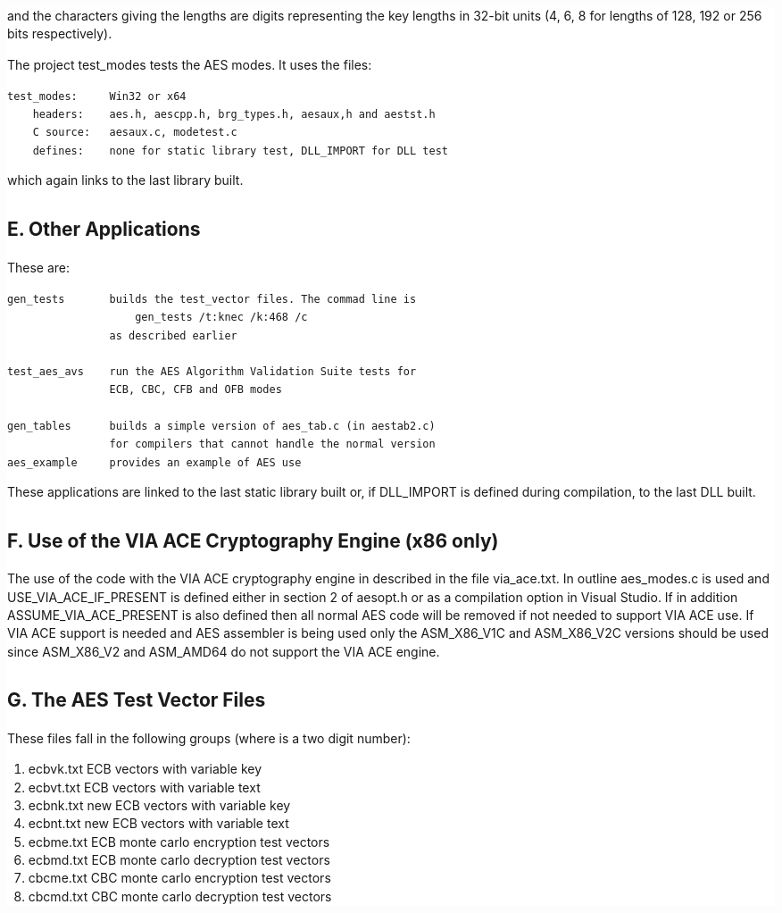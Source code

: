 and the characters giving the lengths are digits representing the key lengths
in 32-bit units (4, 6, 8 for lengths of 128, 192 or 256 bits respectively).

The project test_modes tests the AES modes.  It uses the files:

    test_modes:     Win32 or x64
        headers:    aes.h, aescpp.h, brg_types.h, aesaux,h and aestst.h
        C source:   aesaux.c, modetest.c
        defines:    none for static library test, DLL_IMPORT for DLL test

which again links to the last library built.

E. Other Applications
---------------------

These are:

    gen_tests       builds the test_vector files. The commad line is
                        gen_tests /t:knec /k:468 /c
                    as described earlier
                    
    test_aes_avs    run the AES Algorithm Validation Suite tests for
                    ECB, CBC, CFB and OFB modes

    gen_tables      builds a simple version of aes_tab.c (in aestab2.c)
                    for compilers that cannot handle the normal version
    aes_example     provides an example of AES use

These applications are linked to the last static library built or, if
DLL_IMPORT is defined during compilation, to the last DLL built.

F. Use of the VIA ACE Cryptography Engine (x86 only)
----------------------------------------------------

The use of the code with the VIA ACE cryptography engine in described in the
file via_ace.txt. In outline aes_modes.c is used and USE_VIA_ACE_IF_PRESENT
is defined either in section 2 of aesopt.h or as a compilation option in Visual
Studio. If in addition ASSUME_VIA_ACE_PRESENT is also defined then all normal
AES code will be removed if not needed to support VIA ACE use.  If VIA ACE
support is needed and AES assembler is being used only the ASM_X86_V1C and
ASM_X86_V2C versions should be used since ASM_X86_V2 and ASM_AMD64 do not
support the VIA ACE engine.

G. The AES Test Vector Files
----------------------------

These files fall in the following groups (where <nn> is a two digit
number):

1. ecbvk<nn>.txt  ECB vectors with variable key
2. ecbvt<nn>.txt  ECB vectors with variable text
3. ecbnk<nn>.txt  new ECB vectors with variable key
4. ecbnt<nn>.txt  new ECB vectors with variable text
5. ecbme<nn>.txt  ECB monte carlo encryption test vectors
6. ecbmd<nn>.txt  ECB monte carlo decryption test vectors
7. cbcme<nn>.txt  CBC monte carlo encryption test vectors
8. cbcmd<nn>.txt  CBC monte carlo decryption test vectors
